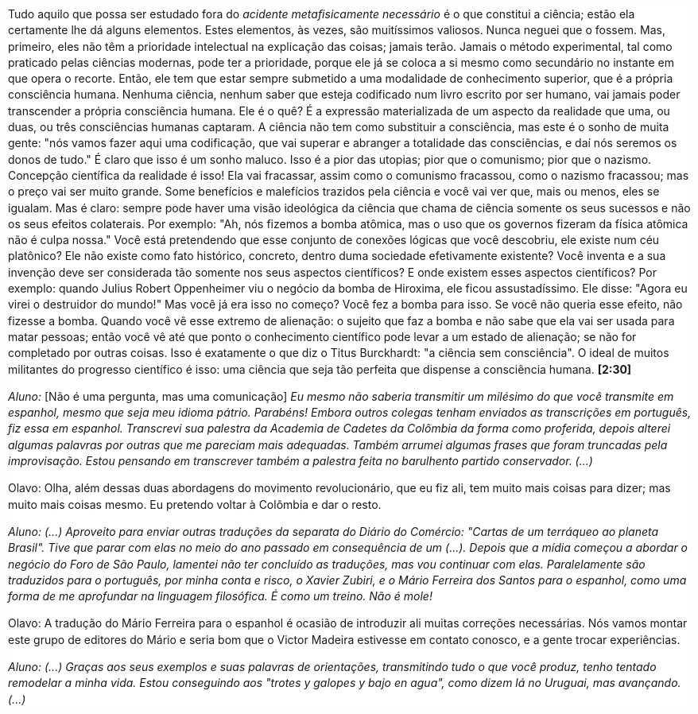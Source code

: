Tudo aquilo que possa ser estudado fora do *acidente metafisicamente necessário* é o que constitui a ciência; estão ela certamente lhe dá alguns elementos. Estes elementos, às vezes, são muitíssimos valiosos. Nunca neguei que o fossem. Mas, primeiro, eles não têm a prioridade intelectual na explicação das coisas; jamais terão. Jamais o método experimental, tal como praticado pelas ciências modernas, pode ter a prioridade, porque ele já se coloca a si mesmo como secundário no instante em que opera o recorte. Então, ele tem que estar sempre submetido a uma modalidade de conhecimento superior, que é a própria consciência humana. Nenhuma ciência, nenhum saber que esteja codificado num livro escrito por ser humano, vai jamais poder transcender a própria consciência humana. Ele é o quê? É a expressão materializada de um aspecto da realidade que uma, ou duas, ou três consciências humanas captaram. A ciência não tem como substituir a consciência, mas este é o sonho de muita gente: "nós vamos fazer aqui uma codificação, que vai superar e abranger a totalidade das consciências, e daí nós seremos os donos de tudo." É claro que isso é um sonho maluco. Isso é a pior das utopias; pior que o comunismo; pior que o nazismo. Concepção científica da realidade é isso! Ela vai fracassar, assim como o comunismo fracassou, como o nazismo fracassou; mas o preço vai ser muito grande. Some benefícios e malefícios trazidos pela ciência e você vai ver que, mais ou menos, eles se igualam. Mas é claro: sempre pode haver uma visão ideológica da ciência que chama de ciência somente os seus sucessos e não os seus efeitos colaterais. Por exemplo: "Ah, nós fizemos a bomba atômica, mas o uso que os governos fizeram da física atômica não é culpa nossa." Você está pretendendo que esse conjunto de conexões lógicas que você descobriu, ele existe num céu platônico? Ele não existe como fato histórico, concreto, dentro duma sociedade efetivamente existente? Você inventa e a sua invenção deve ser considerada tão somente nos seus aspectos científicos? E onde existem esses aspectos científicos? Por exemplo: quando Julius Robert Oppenheimer viu o negócio da bomba de Hiroxima, ele ficou assustadíssimo. Ele disse: "Agora eu virei o destruidor do mundo!" Mas você já era isso no começo? Você fez a bomba para isso. Se você não queria esse efeito, não fizesse a bomba. Quando você vê esse extremo de alienação: o sujeito que faz a bomba e não sabe que ela vai ser usada para matar pessoas; então você vê até que ponto o conhecimento científico pode levar a um estado de alienação; se não for completado por outras coisas. Isso é exatamente o que diz o Titus Burckhardt: "a ciência sem consciência". O ideal de muitos militantes do progresso científico é isso: uma ciência que seja tão perfeita que dispense a consciência humana. **\[2:30\]**

*Aluno:* \[Não é uma pergunta, mas uma comunicação\] *Eu mesmo não saberia transmitir um milésimo do que você transmite em espanhol, mesmo que seja meu idioma pátrio. Parabéns! Embora outros colegas tenham enviados as transcrições em português, fiz essa em espanhol. Transcrevi sua palestra da Academia de Cadetes da Colômbia da forma como proferida, depois alterei algumas palavras por outras que me pareciam mais adequadas. Também arrumei algumas frases que foram truncadas pela improvisação. Estou pensando em transcrever também a palestra feita no barulhento partido conservador. (\...)*

Olavo: Olha, além dessas duas abordagens do movimento revolucionário, que eu fiz ali, tem muito mais coisas para dizer; mas muito mais coisas mesmo. Eu pretendo voltar à Colômbia e dar o resto.

*Aluno: (\...) Aproveito para enviar outras traduções da separata do Diário do Comércio: "Cartas de um terráqueo ao planeta Brasil". Tive que parar com elas no meio do ano passado em consequência de um (\...). Depois que a mídia começou a abordar o negócio do Foro de São Paulo, lamentei não ter concluído as traduções, mas vou continuar com elas. Paralelamente são traduzidos para o português, por minha conta e risco, o Xavier Zubiri, e o Mário Ferreira dos Santos para o espanhol, como uma forma de me aprofundar na linguagem filosófica. É como um treino. Não é mole!*

Olavo: A tradução do Mário Ferreira para o espanhol é ocasião de introduzir ali muitas correções necessárias. Nós vamos montar este grupo de editores do Mário e seria bom que o Victor Madeira estivesse em contato conosco, e a gente trocar experiências.

*Aluno: (\...) Graças aos seus exemplos e suas palavras de orientações, transmitindo tudo o que você produz, tenho tentado remodelar a minha vida. Estou conseguindo aos "trotes y galopes y bajo en agua", como dizem lá no Uruguai, mas avançando. (\...)*
